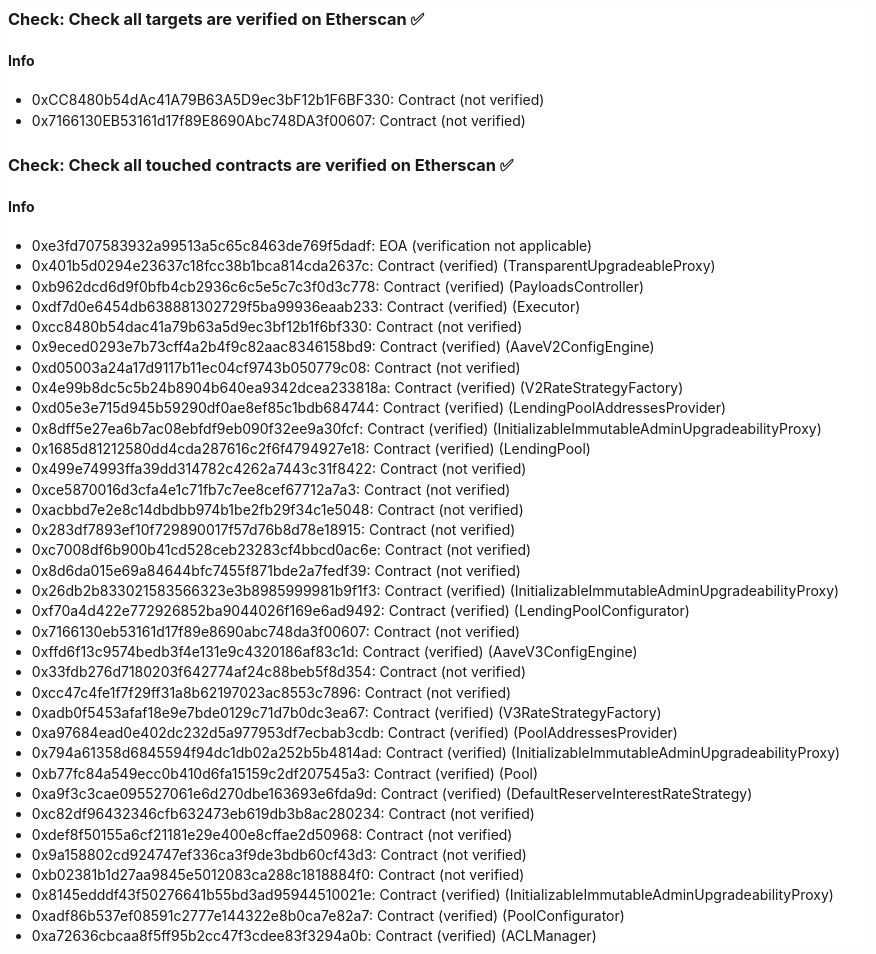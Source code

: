 ### Check: Check all targets are verified on Etherscan :white_check_mark:

#### Info

- 0xCC8480b54dAc41A79B63A5D9ec3bF12b1F6BF330: Contract (not verified)
- 0x7166130EB53161d17f89E8690Abc748DA3f00607: Contract (not verified)

### Check: Check all touched contracts are verified on Etherscan :white_check_mark:

#### Info

- 0xe3fd707583932a99513a5c65c8463de769f5dadf: EOA (verification not applicable)
- 0x401b5d0294e23637c18fcc38b1bca814cda2637c: Contract (verified) (TransparentUpgradeableProxy)
- 0xb962dcd6d9f0bfb4cb2936c6c5e5c7c3f0d3c778: Contract (verified) (PayloadsController)
- 0xdf7d0e6454db638881302729f5ba99936eaab233: Contract (verified) (Executor)
- 0xcc8480b54dac41a79b63a5d9ec3bf12b1f6bf330: Contract (not verified)
- 0x9eced0293e7b73cff4a2b4f9c82aac8346158bd9: Contract (verified) (AaveV2ConfigEngine)
- 0xd05003a24a17d9117b11ec04cf9743b050779c08: Contract (not verified)
- 0x4e99b8dc5c5b24b8904b640ea9342dcea233818a: Contract (verified) (V2RateStrategyFactory)
- 0xd05e3e715d945b59290df0ae8ef85c1bdb684744: Contract (verified) (LendingPoolAddressesProvider)
- 0x8dff5e27ea6b7ac08ebfdf9eb090f32ee9a30fcf: Contract (verified) (InitializableImmutableAdminUpgradeabilityProxy)
- 0x1685d81212580dd4cda287616c2f6f4794927e18: Contract (verified) (LendingPool)
- 0x499e74993ffa39dd314782c4262a7443c31f8422: Contract (not verified)
- 0xce5870016d3cfa4e1c71fb7c7ee8cef67712a7a3: Contract (not verified)
- 0xacbbd7e2e8c14dbdbb974b1be2fb29f34c1e5048: Contract (not verified)
- 0x283df7893ef10f729890017f57d76b8d78e18915: Contract (not verified)
- 0xc7008df6b900b41cd528ceb23283cf4bbcd0ac6e: Contract (not verified)
- 0x8d6da015e69a84644bfc7455f871bde2a7fedf39: Contract (not verified)
- 0x26db2b833021583566323e3b8985999981b9f1f3: Contract (verified) (InitializableImmutableAdminUpgradeabilityProxy)
- 0xf70a4d422e772926852ba9044026f169e6ad9492: Contract (verified) (LendingPoolConfigurator)
- 0x7166130eb53161d17f89e8690abc748da3f00607: Contract (not verified)
- 0xffd6f13c9574bedb3f4e131e9c4320186af83c1d: Contract (verified) (AaveV3ConfigEngine)
- 0x33fdb276d7180203f642774af24c88beb5f8d354: Contract (not verified)
- 0xcc47c4fe1f7f29ff31a8b62197023ac8553c7896: Contract (not verified)
- 0xadb0f5453afaf18e9e7bde0129c71d7b0dc3ea67: Contract (verified) (V3RateStrategyFactory)
- 0xa97684ead0e402dc232d5a977953df7ecbab3cdb: Contract (verified) (PoolAddressesProvider)
- 0x794a61358d6845594f94dc1db02a252b5b4814ad: Contract (verified) (InitializableImmutableAdminUpgradeabilityProxy)
- 0xb77fc84a549ecc0b410d6fa15159c2df207545a3: Contract (verified) (Pool)
- 0xa9f3c3cae095527061e6d270dbe163693e6fda9d: Contract (verified) (DefaultReserveInterestRateStrategy)
- 0xc82df96432346cfb632473eb619db3b8ac280234: Contract (not verified)
- 0xdef8f50155a6cf21181e29e400e8cffae2d50968: Contract (not verified)
- 0x9a158802cd924747ef336ca3f9de3bdb60cf43d3: Contract (not verified)
- 0xb02381b1d27aa9845e5012083ca288c1818884f0: Contract (not verified)
- 0x8145edddf43f50276641b55bd3ad95944510021e: Contract (verified) (InitializableImmutableAdminUpgradeabilityProxy)
- 0xadf86b537ef08591c2777e144322e8b0ca7e82a7: Contract (verified) (PoolConfigurator)
- 0xa72636cbcaa8f5ff95b2cc47f3cdee83f3294a0b: Contract (verified) (ACLManager)
